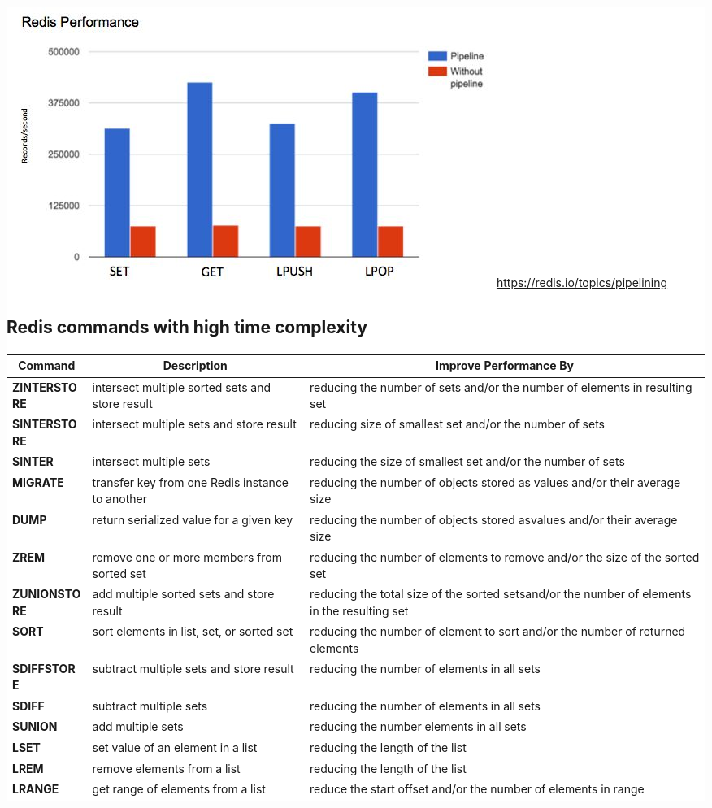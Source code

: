 ![image](../../../media/Redis_Redis-Data-Types-image1.jpg)
<https://redis.io/topics/pipelining>

## Redis commands with high time complexity

| **Command**     | **Description**                                 | **Improve Performance By**                                                                   |
|--------------|------------------------------|-----------------------------|
| **ZINTERSTORE** | intersect multiple sorted sets and store result | reducing the number of sets and/or the number of elements in resulting set                   |
| **SINTERSTORE** | intersect multiple sets and store result        | reducing size of smallest set and/or the number of sets                                      |
| **SINTER**      | intersect multiple sets                         | reducing the size of smallest set and/or the number of sets                                  |
| **MIGRATE**     | transfer key from one Redis instance to another | reducing the number of objects stored as values and/or their average size                    |
| **DUMP**        | return serialized value for a given key         | reducing the number of objects stored asvalues and/or their average size                     |
| **ZREM**        | remove one or more members from sorted set      | reducing the number of elements to remove and/or the size of the sorted set                  |
| **ZUNIONSTORE** | add multiple sorted sets and store result       | reducing the total size of the sorted setsand/or the number of elements in the resulting set |
| **SORT**        | sort elements in list, set, or sorted set       | reducing the number of element to sort and/or the number of returned elements                |
| **SDIFFSTORE**  | subtract multiple sets and store result         | reducing the number of elements in all sets                                                  |
| **SDIFF**       | subtract multiple sets                          | reducing the number of elements in all sets                                                  |
| **SUNION**      | add multiple sets                               | reducing the number elements in all sets                                                     |
| **LSET**        | set value of an element in a list               | reducing the length of the list                                                              |
| **LREM**        | remove elements from a list                     | reducing the length of the list                                                              |
| **LRANGE**      | get range of elements from a list               | reduce the start offset and/or the number of elements in range                               |
